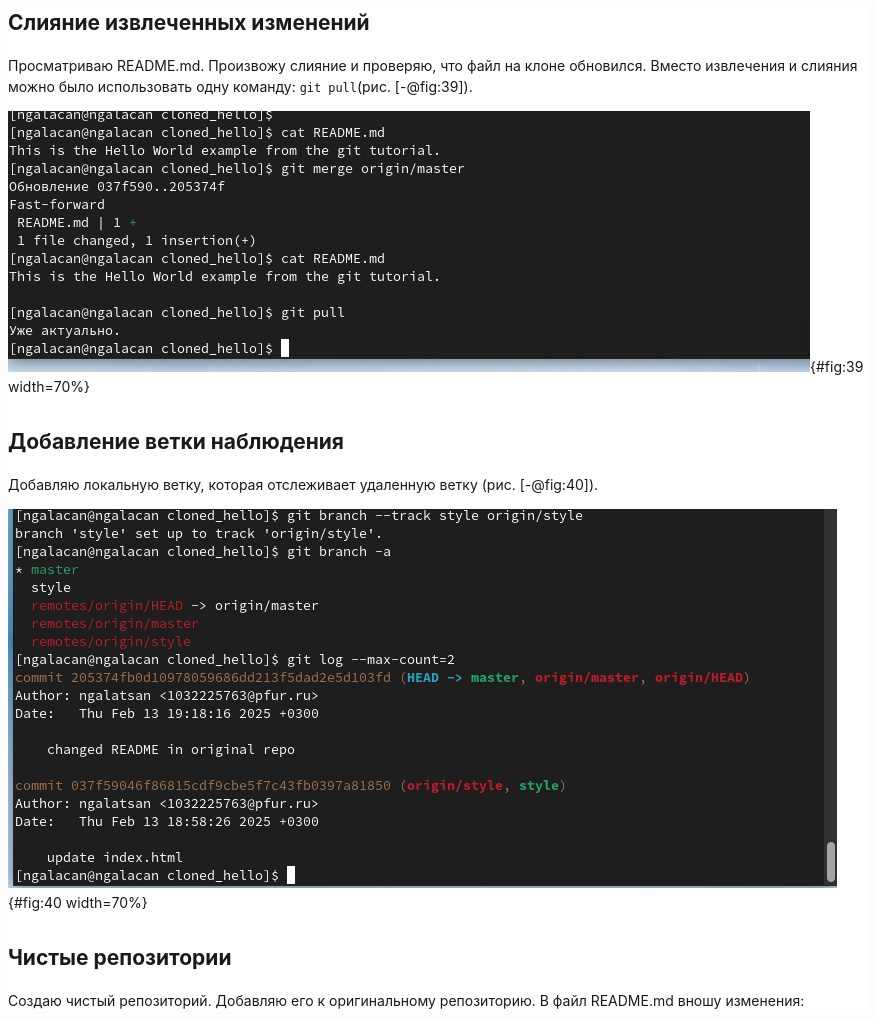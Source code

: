 ## Слияние извлеченных изменений

Просматриваю README.md. Произвожу слияние и проверяю, что файл на клоне обновился. Вместо извлечения и слияния можно было использовать одну команду: `git pull`(рис. [-@fig:39]).

![Слияние извлеченных изменений](image/39.png){#fig:39 width=70%}

## Добавление ветки наблюдения

Добавляю локальную ветку, которая отслеживает удаленную ветку (рис. [-@fig:40]).

![Добавление ветки наблюдения](image/40.png){#fig:40 width=70%}

## Чистые репозитории

Создаю чистый репозиторий. Добавляю его к оригинальному репозиторию. В файл README.md вношу изменения:
